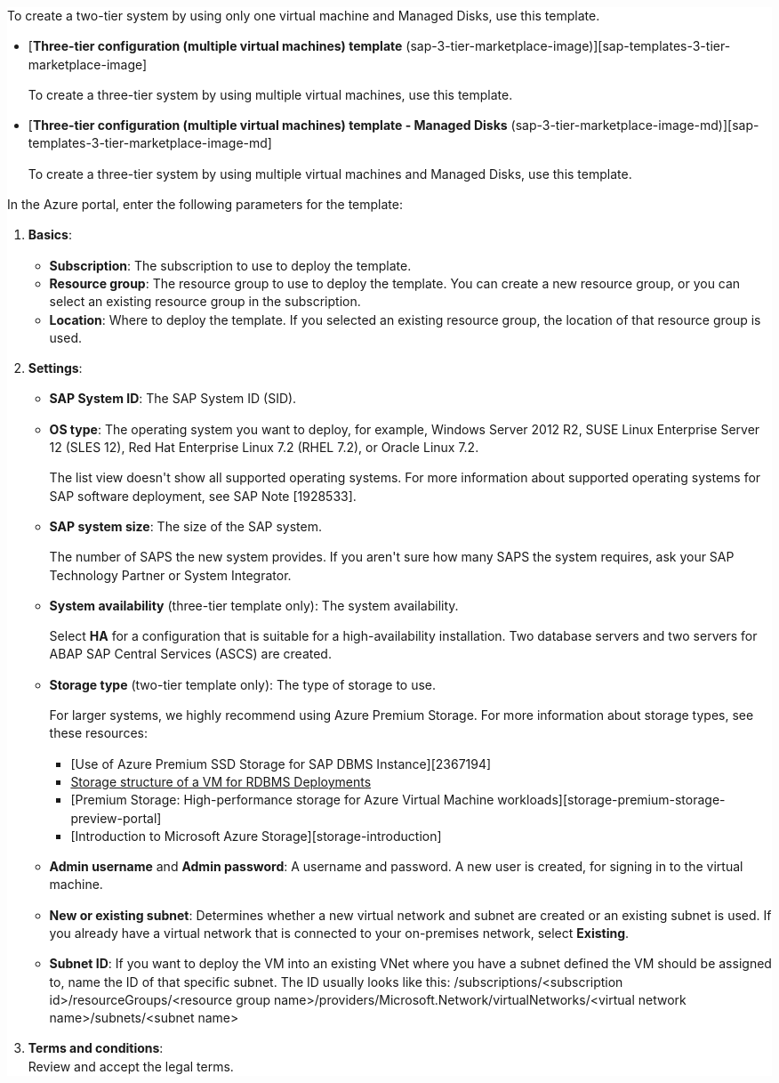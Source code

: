   To create a two-tier system by using only one virtual machine and Managed Disks, use this template.
* [**Three-tier configuration (multiple virtual machines) template** (sap-3-tier-marketplace-image)][sap-templates-3-tier-marketplace-image]

  To create a three-tier system by using multiple virtual machines, use this template.
* [**Three-tier configuration (multiple virtual machines) template - Managed Disks** (sap-3-tier-marketplace-image-md)][sap-templates-3-tier-marketplace-image-md]

  To create a three-tier system by using multiple virtual machines and Managed Disks, use this template.

In the Azure portal, enter the following parameters for the template:

1. **Basics**:
   * **Subscription**: The subscription to use to deploy the template.
   * **Resource group**: The resource group to use to deploy the template. You can create a new resource group, or you can select an existing resource group in the subscription.
   * **Location**: Where to deploy the template. If you selected an existing resource group, the location of that resource group is used.

1. **Settings**:
   * **SAP System ID**: The SAP System ID (SID).
   * **OS type**: The operating system you want to deploy, for example, Windows Server 2012 R2, SUSE Linux Enterprise Server 12 (SLES 12), Red Hat Enterprise Linux 7.2 (RHEL 7.2), or Oracle Linux 7.2.

     The list view doesn't show all supported operating systems. For more information about supported operating systems for SAP software deployment, see SAP Note [1928533].
   * **SAP system size**: The size of the SAP system.

     The number of SAPS the new system provides. If you aren't sure how many SAPS the system requires, ask your SAP Technology Partner or System Integrator.
   * **System availability** (three-tier template only): The system availability.

     Select **HA** for a configuration that is suitable for a high-availability installation. Two database servers and two servers for ABAP SAP Central Services (ASCS) are created.
   * **Storage type** (two-tier template only): The type of storage to use.

     For larger systems, we highly recommend using Azure Premium Storage. For more information about storage types, see these resources:
      * [Use of Azure Premium SSD Storage for SAP DBMS Instance][2367194]
      * [Storage structure of a VM for RDBMS Deployments](./dbms-guide-general.md#65fa79d6-a85f-47ee-890b-22e794f51a64)
      * [Premium Storage: High-performance storage for Azure Virtual Machine workloads][storage-premium-storage-preview-portal]
      * [Introduction to Microsoft Azure Storage][storage-introduction]
   * **Admin username** and **Admin password**: A username and password.
     A new user is created, for signing in to the virtual machine.
   * **New or existing subnet**: Determines whether a new virtual network and subnet are  created or an existing subnet is used. If you already have a virtual network that is connected to your on-premises network, select **Existing**.
   * **Subnet ID**: If you want to deploy the VM into an existing VNet where you have a subnet defined the VM should be assigned to, name the ID of that specific subnet. The ID usually looks like this:
     /subscriptions/&lt;subscription id>/resourceGroups/&lt;resource group name>/providers/Microsoft.Network/virtualNetworks/&lt;virtual network name>/subnets/&lt;subnet name>

1. **Terms and conditions**:  
    Review and accept the legal terms.
